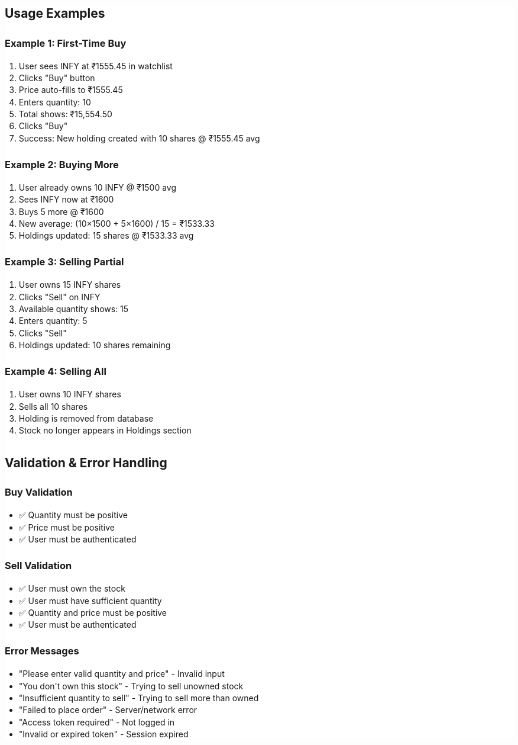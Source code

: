 ## Usage Examples

### Example 1: First-Time Buy
1. User sees INFY at ₹1555.45 in watchlist
2. Clicks "Buy" button
3. Price auto-fills to ₹1555.45
4. Enters quantity: 10
5. Total shows: ₹15,554.50
6. Clicks "Buy"
7. Success: New holding created with 10 shares @ ₹1555.45 avg

### Example 2: Buying More
1. User already owns 10 INFY @ ₹1500 avg
2. Sees INFY now at ₹1600
3. Buys 5 more @ ₹1600
4. New average: (10×1500 + 5×1600) / 15 = ₹1533.33
5. Holdings updated: 15 shares @ ₹1533.33 avg

### Example 3: Selling Partial
1. User owns 15 INFY shares
2. Clicks "Sell" on INFY
3. Available quantity shows: 15
4. Enters quantity: 5
5. Clicks "Sell"
6. Holdings updated: 10 shares remaining

### Example 4: Selling All
1. User owns 10 INFY shares
2. Sells all 10 shares
3. Holding is removed from database
4. Stock no longer appears in Holdings section

## Validation & Error Handling

### Buy Validation
- ✅ Quantity must be positive
- ✅ Price must be positive
- ✅ User must be authenticated

### Sell Validation
- ✅ User must own the stock
- ✅ User must have sufficient quantity
- ✅ Quantity and price must be positive
- ✅ User must be authenticated

### Error Messages
- "Please enter valid quantity and price" - Invalid input
- "You don't own this stock" - Trying to sell unowned stock
- "Insufficient quantity to sell" - Trying to sell more than owned
- "Failed to place order" - Server/network error
- "Access token required" - Not logged in
- "Invalid or expired token" - Session expired
